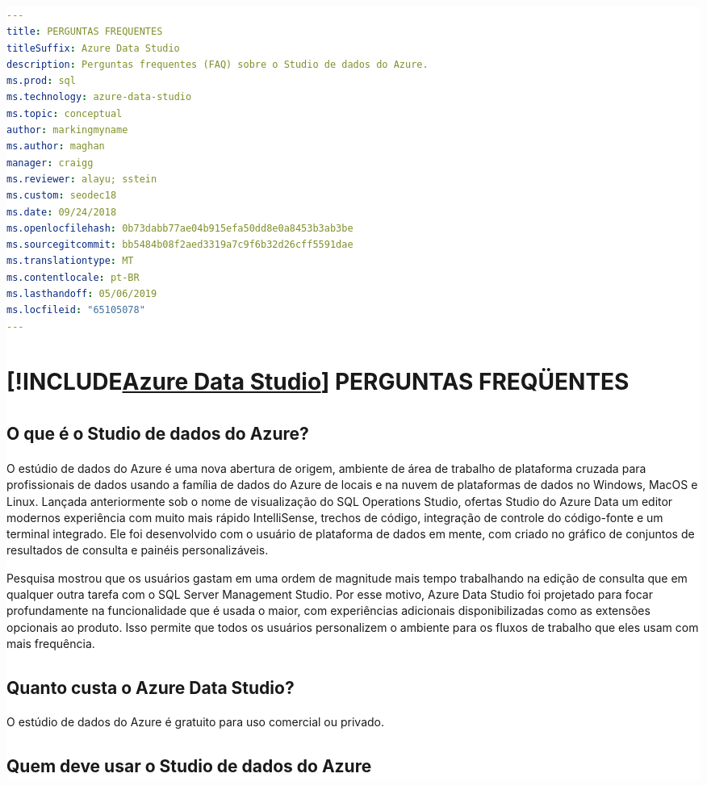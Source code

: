 ```yaml
---
title: PERGUNTAS FREQUENTES
titleSuffix: Azure Data Studio
description: Perguntas frequentes (FAQ) sobre o Studio de dados do Azure.
ms.prod: sql
ms.technology: azure-data-studio
ms.topic: conceptual
author: markingmyname
ms.author: maghan
manager: craigg
ms.reviewer: alayu; sstein
ms.custom: seodec18
ms.date: 09/24/2018
ms.openlocfilehash: 0b73dabb77ae04b915efa50dd8e0a8453b3ab3be
ms.sourcegitcommit: bb5484b08f2aed3319a7c9f6b32d26cff5591dae
ms.translationtype: MT
ms.contentlocale: pt-BR
ms.lasthandoff: 05/06/2019
ms.locfileid: "65105078"
---
```

# <a name="includeazure-data-studioincludesname-sosmd-faq"></a>[!INCLUDE[Azure Data Studio](../includes/name-sos.md)] PERGUNTAS FREQÜENTES

## <a name="what-is-azure-data-studio"></a>O que é o Studio de dados do Azure?

O estúdio de dados do Azure é uma nova abertura de origem, ambiente de área de trabalho de plataforma cruzada para profissionais de dados usando a família de dados do Azure de locais e na nuvem de plataformas de dados no Windows, MacOS e Linux. Lançada anteriormente sob o nome de visualização do SQL Operations Studio, ofertas Studio do Azure Data um editor modernos experiência com muito mais rápido IntelliSense, trechos de código, integração de controle do código-fonte e um terminal integrado. Ele foi desenvolvido com o usuário de plataforma de dados em mente, com criado no gráfico de conjuntos de resultados de consulta e painéis personalizáveis.

Pesquisa mostrou que os usuários gastam em uma ordem de magnitude mais tempo trabalhando na edição de consulta que em qualquer outra tarefa com o SQL Server Management Studio. Por esse motivo, Azure Data Studio foi projetado para focar profundamente na funcionalidade que é usada o maior, com experiências adicionais disponibilizadas como as extensões opcionais ao produto. Isso permite que todos os usuários personalizem o ambiente para os fluxos de trabalho que eles usam com mais frequência.


## <a name="how-much-does-azure-data-studio-cost"></a>Quanto custa o Azure Data Studio?

O estúdio de dados do Azure é gratuito para uso comercial ou privado.

## <a name="who-should-use-azure-data-studio"></a>Quem deve usar o Studio de dados do Azure
